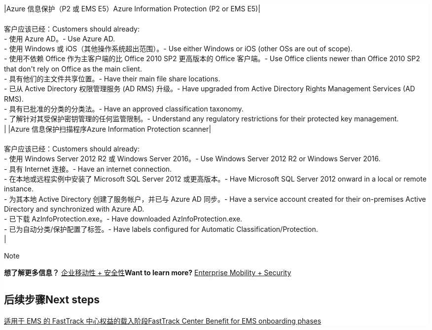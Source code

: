 |<span data-ttu-id="26208-131">Azure 信息保护（P2 或 EMS E5）</span><span class="sxs-lookup"><span data-stu-id="26208-131">Azure Information Protection (P2 or EMS E5)</span></span>|<br /><br /><span data-ttu-id="26208-132">客户应该已经：</span><span class="sxs-lookup"><span data-stu-id="26208-132">Customers should already:</span></span> <br /> <span data-ttu-id="26208-133">- 使用 Azure AD。</span><span class="sxs-lookup"><span data-stu-id="26208-133">- Use Azure AD.</span></span><br /><span data-ttu-id="26208-134">- 使用 Windows 或 iOS（其他操作系统超出范围）。</span><span class="sxs-lookup"><span data-stu-id="26208-134">- Use either Windows or iOS (other OSs are out of scope).</span></span><br /> <span data-ttu-id="26208-135">- 使用不依赖 Office 作为主客户端的比 Office 2010 SP2 更高版本的 Office 客户端。</span><span class="sxs-lookup"><span data-stu-id="26208-135">- Use Office clients newer than Office 2010 SP2 that don't rely on Office as the main client.</span></span> <br /> <span data-ttu-id="26208-136">- 具有他们的主文件共享位置。</span><span class="sxs-lookup"><span data-stu-id="26208-136">- Have their main file share locations.</span></span>  <br /> <span data-ttu-id="26208-137">- 已从 Active Directory 权限管理服务 (AD RMS) 升级。</span><span class="sxs-lookup"><span data-stu-id="26208-137">- Have upgraded from Active Directory Rights Management Services (AD RMS).</span></span> <br /> <span data-ttu-id="26208-138">- 具有已批准的分类的分类法。</span><span class="sxs-lookup"><span data-stu-id="26208-138">- Have an approved classification taxonomy.</span></span> <br /> <span data-ttu-id="26208-139">- 了解针对其受保护密钥管理的任何监管限制。</span><span class="sxs-lookup"><span data-stu-id="26208-139">- Understand any regulatory restrictions for their protected key management.</span></span> <br />|
|<span data-ttu-id="26208-140">Azure 信息保护扫描程序</span><span class="sxs-lookup"><span data-stu-id="26208-140">Azure Information Protection scanner</span></span>|<br /><br /> <span data-ttu-id="26208-141">客户应该已经：</span><span class="sxs-lookup"><span data-stu-id="26208-141">Customers should already:</span></span> <br /> <span data-ttu-id="26208-142">- 使用 Windows Server 2012 R2 或 Windows Server 2016。</span><span class="sxs-lookup"><span data-stu-id="26208-142">- Use Windows Server 2012 R2 or Windows Server 2016.</span></span><br /> <span data-ttu-id="26208-143">- 具有 Internet 连接。</span><span class="sxs-lookup"><span data-stu-id="26208-143">- Have an internet connection.</span></span> <br /> <span data-ttu-id="26208-144">- 在本地或远程实例中安装了 Microsoft SQL Server 2012 或更高版本。</span><span class="sxs-lookup"><span data-stu-id="26208-144">- Have Microsoft SQL Server 2012 onward in a local or remote instance.</span></span>  <br /> <span data-ttu-id="26208-145">- 为其本地 Active Directory 创建了服务帐户，并已与 Azure AD 同步。</span><span class="sxs-lookup"><span data-stu-id="26208-145">- Have a service account created for their on-premises Active Directory and synchronized with Azure AD.</span></span>  <br /> <span data-ttu-id="26208-146">- 已下载 AzInfoProtection.exe。</span><span class="sxs-lookup"><span data-stu-id="26208-146">- Have downloaded AzInfoProtection.exe.</span></span> <br /> <span data-ttu-id="26208-147">- 已为自动分类/保护配置了标签。</span><span class="sxs-lookup"><span data-stu-id="26208-147">- Have labels configured for Automatic Classification/Protection.</span></span><br />|

> [!NOTE]
> <span data-ttu-id="26208-148">**想了解更多信息？**
> [企业移动性 + 安全性](https://www.microsoft.com/cloud-platform/enterprise-mobility)</span><span class="sxs-lookup"><span data-stu-id="26208-148">**Want to learn more?**
[Enterprise Mobility + Security](https://www.microsoft.com/cloud-platform/enterprise-mobility)</span></span>

## <a name="next-steps"></a><span data-ttu-id="26208-149">后续步骤</span><span class="sxs-lookup"><span data-stu-id="26208-149">Next steps</span></span>

[<span data-ttu-id="26208-150">适用于 EMS 的 FastTrack 中心权益的载入阶段</span><span class="sxs-lookup"><span data-stu-id="26208-150">FastTrack Center Benefit for EMS onboarding phases</span></span>](EMS-onboarding-phases.md)


